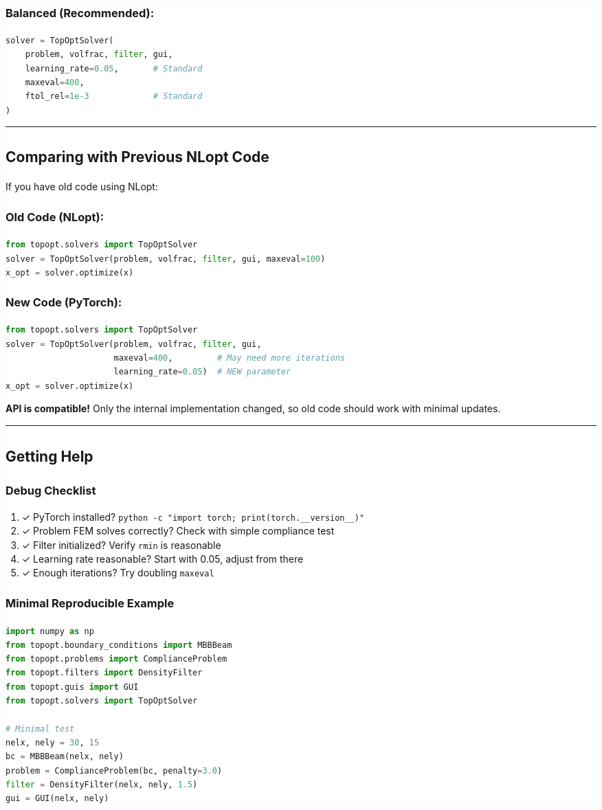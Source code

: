 ### Balanced (Recommended):
```python
solver = TopOptSolver(
    problem, volfrac, filter, gui,
    learning_rate=0.05,       # Standard
    maxeval=400,
    ftol_rel=1e-3             # Standard
)
```

---

## Comparing with Previous NLopt Code

If you have old code using NLopt:

### Old Code (NLopt):
```python
from topopt.solvers import TopOptSolver
solver = TopOptSolver(problem, volfrac, filter, gui, maxeval=100)
x_opt = solver.optimize(x)
```

### New Code (PyTorch):
```python
from topopt.solvers import TopOptSolver
solver = TopOptSolver(problem, volfrac, filter, gui, 
                      maxeval=400,         # May need more iterations
                      learning_rate=0.05)  # NEW parameter
x_opt = solver.optimize(x)
```

**API is compatible!** Only the internal implementation changed, so old code should work with minimal updates.

---

## Getting Help

### Debug Checklist

1. ✓ PyTorch installed? `python -c "import torch; print(torch.__version__)"`
2. ✓ Problem FEM solves correctly? Check with simple compliance test
3. ✓ Filter initialized? Verify `rmin` is reasonable
4. ✓ Learning rate reasonable? Start with 0.05, adjust from there
5. ✓ Enough iterations? Try doubling `maxeval`

### Minimal Reproducible Example

```python
import numpy as np
from topopt.boundary_conditions import MBBBeam
from topopt.problems import ComplianceProblem
from topopt.filters import DensityFilter
from topopt.guis import GUI
from topopt.solvers import TopOptSolver

# Minimal test
nelx, nely = 30, 15
bc = MBBBeam(nelx, nely)
problem = ComplianceProblem(bc, penalty=3.0)
filter = DensityFilter(nelx, nely, 1.5)
gui = GUI(nelx, nely)

```